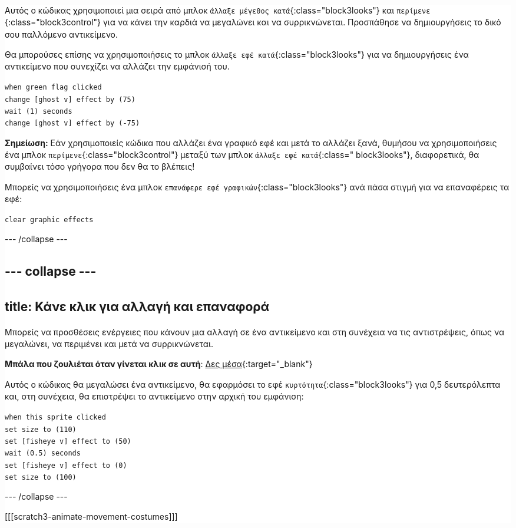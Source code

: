 Αυτός ο κώδικας χρησιμοποιεί μια σειρά από μπλοκ `άλλαξε μέγεθος κατά`{:class="block3looks"} και `περίμενε`{:class="block3control"} για να κάνει την καρδιά να μεγαλώνει και να συρρικνώνεται. Προσπάθησε να δημιουργήσεις το δικό σου παλλόμενο αντικείμενο.

Θα μπορούσες επίσης να χρησιμοποιήσεις το μπλοκ `άλλαξε εφέ κατά`{:class="block3looks"} για να δημιουργήσεις ένα αντικείμενο που συνεχίζει να αλλάζει την εμφάνισή του.

```blocks3
when green flag clicked
change [ghost v] effect by (75)
wait (1) seconds
change [ghost v] effect by (-75)
```

**Σημείωση:** Εάν χρησιμοποιείς κώδικα που αλλάζει ένα γραφικό εφέ και μετά το αλλάζει ξανά, θυμήσου να χρησιμοποιήσεις ένα μπλοκ `περίμενε`{:class="block3control"} μεταξύ των μπλοκ `άλλαξε εφέ κατά`{:class=" block3looks"}, διαφορετικά, θα συμβαίνει τόσο γρήγορα που δεν θα το βλέπεις!

Μπορείς να χρησιμοποιήσεις ένα μπλοκ `επανάφερε εφέ γραφικών`{:class="block3looks"} ανά πάσα στιγμή για να επαναφέρεις τα εφέ:

```blocks3
clear graphic effects
```

--- /collapse ---

--- collapse ---
---
title: Κάνε κλικ για αλλαγή και επαναφορά
---

Μπορείς να προσθέσεις ενέργειες που κάνουν μια αλλαγή σε ένα αντικείμενο και στη συνέχεια να τις αντιστρέψεις, όπως να μεγαλώνει, να περιμένει και μετά να συρρικνώνεται.

**Μπάλα που ζουλιέται όταν γίνεται κλικ σε αυτή**: [Δες μέσα](https://scratch.mit.edu/projects/435723273/editor){:target="_blank"}

<div class="scratch-preview">
  <iframe src="https://scratch.mit.edu/projects/435723273/embed" allowtransparency="true" width="485" height="402" frameborder="0" scrolling="no" allowfullscreen></iframe>
</div>

Αυτός ο κώδικας θα μεγαλώσει ένα αντικείμενο, θα εφαρμόσει το εφέ `κυρτότητα`{:class="block3looks"} για 0,5 δευτερόλεπτα και, στη συνέχεια, θα επιστρέψει το αντικείμενο στην αρχική του εμφάνιση:

```blocks3
when this sprite clicked
set size to (110)
set [fisheye v] effect to (50)
wait (0.5) seconds
set [fisheye v] effect to (0)
set size to (100)
```

--- /collapse ---

[[[scratch3-animate-movement-costumes]]]
